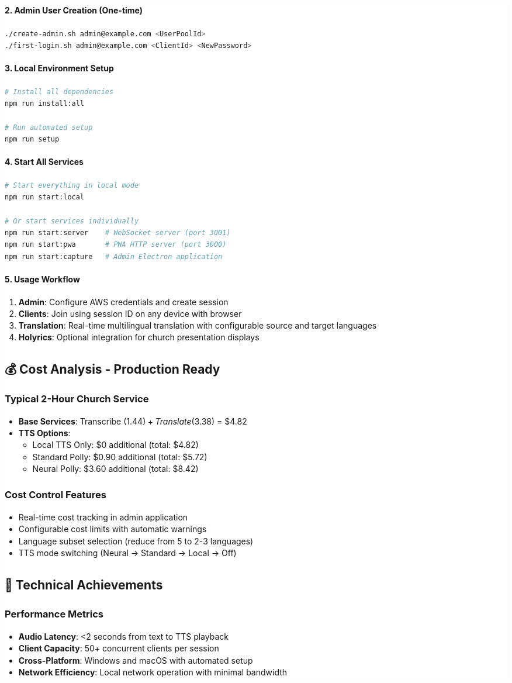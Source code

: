 #### 2. **Admin User Creation** (One-time)
```bash
./create-admin.sh admin@example.com <UserPoolId>
./first-login.sh admin@example.com <ClientId> <NewPassword>
```

#### 3. **Local Environment Setup**
```bash
# Install all dependencies
npm run install:all

# Run automated setup
npm run setup
```

#### 4. **Start All Services**
```bash
# Start everything in local mode
npm run start:local

# Or start services individually
npm run start:server    # WebSocket server (port 3001)
npm run start:pwa       # PWA HTTP server (port 3000)
npm run start:capture   # Admin Electron application
```

#### 5. **Usage Workflow**
1. **Admin**: Configure AWS credentials and create session
2. **Clients**: Join using session ID on any device with browser
3. **Translation**: Real-time multilingual translation with configurable source and target languages
4. **Holyrics**: Optional integration for church presentation displays

## 💰 **Cost Analysis - Production Ready**

### **Typical 2-Hour Church Service**
- **Base Services**: Transcribe ($1.44) + Translate ($3.38) = $4.82
- **TTS Options**:
  - Local TTS Only: $0 additional (total: $4.82)
  - Standard Polly: $0.90 additional (total: $5.72)
  - Neural Polly: $3.60 additional (total: $8.42)

### **Cost Control Features**
- Real-time cost tracking in admin application
- Configurable cost limits with automatic warnings
- Language subset selection (reduce from 5 to 2-3 languages)
- TTS mode switching (Neural → Standard → Local → Off)

## 🔧 **Technical Achievements**

### **Performance Metrics**
- **Audio Latency**: <2 seconds from text to TTS playback
- **Client Capacity**: 50+ concurrent clients per session
- **Cross-Platform**: Windows and macOS with automated setup
- **Network Efficiency**: Local network operation with minimal bandwidth
